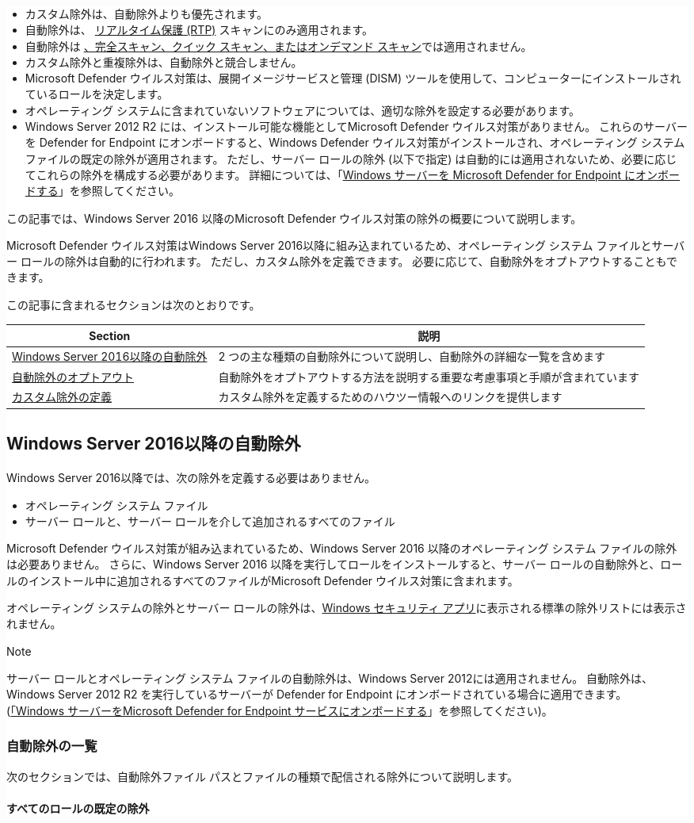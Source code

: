 - カスタム除外は、自動除外よりも優先されます。
- 自動除外は、 [リアルタイム保護 (RTP)](configure-protection-features-microsoft-defender-antivirus.md) スキャンにのみ適用されます。 
- 自動除外は [、完全スキャン、クイック スキャン、またはオンデマンド スキャン](schedule-antivirus-scans.md#quick-scan-full-scan-and-custom-scan)では適用されません。
- カスタム除外と重複除外は、自動除外と競合しません。
- Microsoft Defender ウイルス対策は、展開イメージサービスと管理 (DISM) ツールを使用して、コンピューターにインストールされているロールを決定します。
- オペレーティング システムに含まれていないソフトウェアについては、適切な除外を設定する必要があります。
- Windows Server 2012 R2 には、インストール可能な機能としてMicrosoft Defender ウイルス対策がありません。 これらのサーバーを Defender for Endpoint にオンボードすると、Windows Defender ウイルス対策がインストールされ、オペレーティング システム ファイルの既定の除外が適用されます。 ただし、サーバー ロールの除外 (以下で指定) は自動的には適用されないため、必要に応じてこれらの除外を構成する必要があります。 詳細については、「[Windows サーバーを Microsoft Defender for Endpoint にオンボードする](configure-server-endpoints.md)」を参照してください。

この記事では、Windows Server 2016 以降のMicrosoft Defender ウイルス対策の除外の概要について説明します。

Microsoft Defender ウイルス対策はWindows Server 2016以降に組み込まれているため、オペレーティング システム ファイルとサーバー ロールの除外は自動的に行われます。 ただし、カスタム除外を定義できます。 必要に応じて、自動除外をオプトアウトすることもできます。

この記事に含まれるセクションは次のとおりです。

|Section|説明|
|---|---|
|[Windows Server 2016以降の自動除外](#automatic-exclusions-on-windows-server-2016-or-later)|2 つの主な種類の自動除外について説明し、自動除外の詳細な一覧を含めます|
|[自動除外のオプトアウト](#opting-out-of-automatic-exclusions)|自動除外をオプトアウトする方法を説明する重要な考慮事項と手順が含まれています|
|[カスタム除外の定義](#defining-custom-exclusions)|カスタム除外を定義するためのハウツー情報へのリンクを提供します|

## <a name="automatic-exclusions-on-windows-server-2016-or-later"></a>Windows Server 2016以降の自動除外

Windows Server 2016以降では、次の除外を定義する必要はありません。

- オペレーティング システム ファイル
- サーバー ロールと、サーバー ロールを介して追加されるすべてのファイル

Microsoft Defender ウイルス対策が組み込まれているため、Windows Server 2016 以降のオペレーティング システム ファイルの除外は必要ありません。 さらに、Windows Server 2016 以降を実行してロールをインストールすると、サーバー ロールの自動除外と、ロールのインストール中に追加されるすべてのファイルがMicrosoft Defender ウイルス対策に含まれます。

オペレーティング システムの除外とサーバー ロールの除外は、[Windows セキュリティ アプリ](microsoft-defender-security-center-antivirus.md)に表示される標準の除外リストには表示されません。

> [!NOTE]
> サーバー ロールとオペレーティング システム ファイルの自動除外は、Windows Server 2012には適用されません。 自動除外は、Windows Server 2012 R2 を実行しているサーバーが Defender for Endpoint にオンボードされている場合に適用できます。 ([「Windows サーバーをMicrosoft Defender for Endpoint サービスにオンボードする](configure-server-endpoints.md)」を参照してください)。


### <a name="the-list-of-automatic-exclusions"></a>自動除外の一覧

次のセクションでは、自動除外ファイル パスとファイルの種類で配信される除外について説明します。

#### <a name="default-exclusions-for-all-roles"></a>すべてのロールの既定の除外
